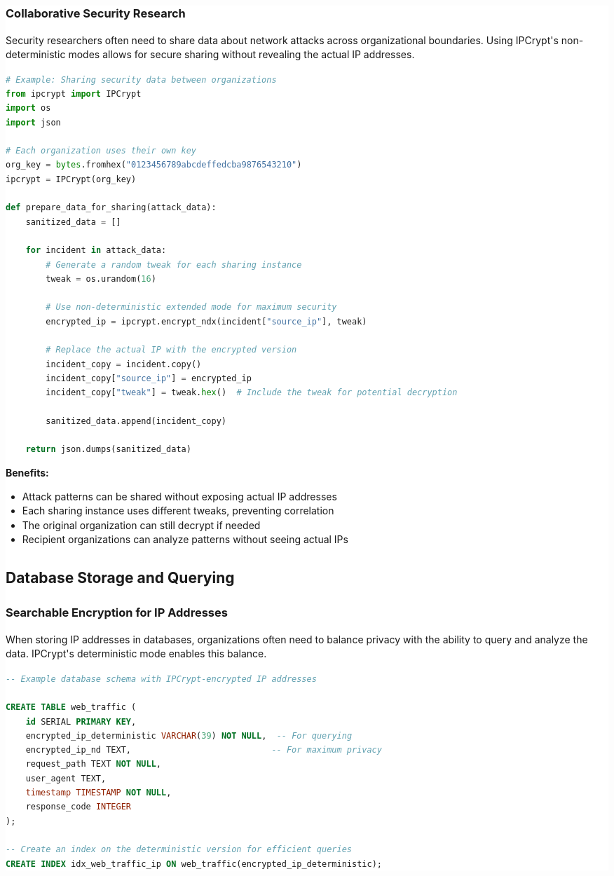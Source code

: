 ### Collaborative Security Research

Security researchers often need to share data about network attacks across organizational boundaries. Using IPCrypt's non-deterministic modes allows for secure sharing without revealing the actual IP addresses.

```python
# Example: Sharing security data between organizations
from ipcrypt import IPCrypt
import os
import json

# Each organization uses their own key
org_key = bytes.fromhex("0123456789abcdeffedcba9876543210")
ipcrypt = IPCrypt(org_key)

def prepare_data_for_sharing(attack_data):
    sanitized_data = []
    
    for incident in attack_data:
        # Generate a random tweak for each sharing instance
        tweak = os.urandom(16)
        
        # Use non-deterministic extended mode for maximum security
        encrypted_ip = ipcrypt.encrypt_ndx(incident["source_ip"], tweak)
        
        # Replace the actual IP with the encrypted version
        incident_copy = incident.copy()
        incident_copy["source_ip"] = encrypted_ip
        incident_copy["tweak"] = tweak.hex()  # Include the tweak for potential decryption
        
        sanitized_data.append(incident_copy)
    
    return json.dumps(sanitized_data)
```

**Benefits:**
- Attack patterns can be shared without exposing actual IP addresses
- Each sharing instance uses different tweaks, preventing correlation
- The original organization can still decrypt if needed
- Recipient organizations can analyze patterns without seeing actual IPs

## Database Storage and Querying

### Searchable Encryption for IP Addresses

When storing IP addresses in databases, organizations often need to balance privacy with the ability to query and analyze the data. IPCrypt's deterministic mode enables this balance.

```sql
-- Example database schema with IPCrypt-encrypted IP addresses

CREATE TABLE web_traffic (
    id SERIAL PRIMARY KEY,
    encrypted_ip_deterministic VARCHAR(39) NOT NULL,  -- For querying
    encrypted_ip_nd TEXT,                            -- For maximum privacy
    request_path TEXT NOT NULL,
    user_agent TEXT,
    timestamp TIMESTAMP NOT NULL,
    response_code INTEGER
);

-- Create an index on the deterministic version for efficient queries
CREATE INDEX idx_web_traffic_ip ON web_traffic(encrypted_ip_deterministic);

```